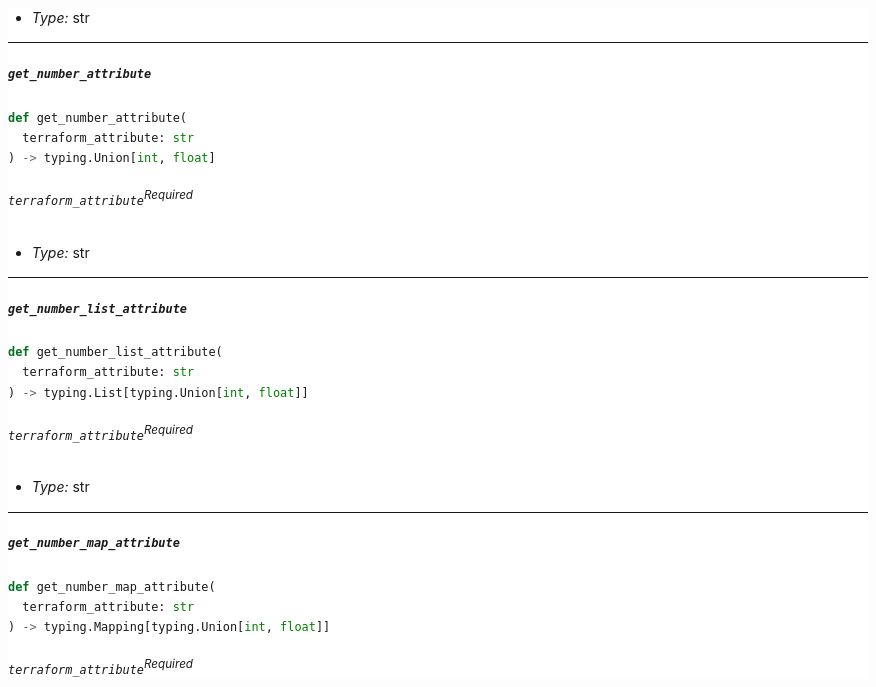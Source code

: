 - *Type:* str

---

##### `get_number_attribute` <a name="get_number_attribute" id="@cdktf/provider-pagerduty.dataPagerdutyAutomationActionsRunner.DataPagerdutyAutomationActionsRunner.getNumberAttribute"></a>

```python
def get_number_attribute(
  terraform_attribute: str
) -> typing.Union[int, float]
```

###### `terraform_attribute`<sup>Required</sup> <a name="terraform_attribute" id="@cdktf/provider-pagerduty.dataPagerdutyAutomationActionsRunner.DataPagerdutyAutomationActionsRunner.getNumberAttribute.parameter.terraformAttribute"></a>

- *Type:* str

---

##### `get_number_list_attribute` <a name="get_number_list_attribute" id="@cdktf/provider-pagerduty.dataPagerdutyAutomationActionsRunner.DataPagerdutyAutomationActionsRunner.getNumberListAttribute"></a>

```python
def get_number_list_attribute(
  terraform_attribute: str
) -> typing.List[typing.Union[int, float]]
```

###### `terraform_attribute`<sup>Required</sup> <a name="terraform_attribute" id="@cdktf/provider-pagerduty.dataPagerdutyAutomationActionsRunner.DataPagerdutyAutomationActionsRunner.getNumberListAttribute.parameter.terraformAttribute"></a>

- *Type:* str

---

##### `get_number_map_attribute` <a name="get_number_map_attribute" id="@cdktf/provider-pagerduty.dataPagerdutyAutomationActionsRunner.DataPagerdutyAutomationActionsRunner.getNumberMapAttribute"></a>

```python
def get_number_map_attribute(
  terraform_attribute: str
) -> typing.Mapping[typing.Union[int, float]]
```

###### `terraform_attribute`<sup>Required</sup> <a name="terraform_attribute" id="@cdktf/provider-pagerduty.dataPagerdutyAutomationActionsRunner.DataPagerdutyAutomationActionsRunner.getNumberMapAttribute.parameter.terraformAttribute"></a>
